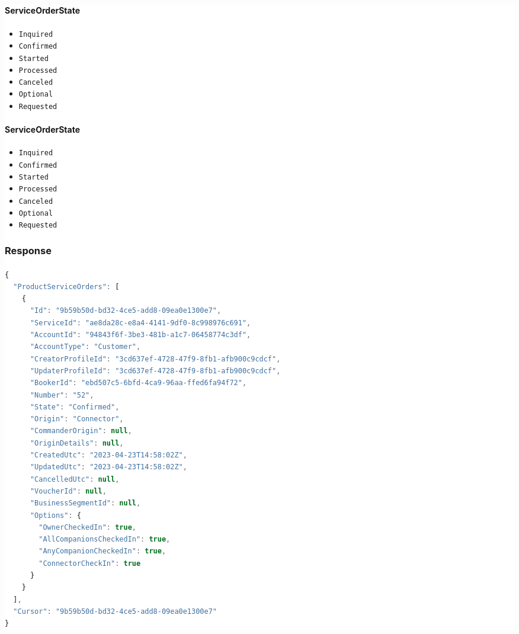 #### ServiceOrderState

- `Inquired`
- `Confirmed`
- `Started`
- `Processed`
- `Canceled`
- `Optional`
- `Requested`

#### ServiceOrderState

- `Inquired`
- `Confirmed`
- `Started`
- `Processed`
- `Canceled`
- `Optional`
- `Requested`

### Response

```javascript
{
  "ProductServiceOrders": [
    {
      "Id": "9b59b50d-bd32-4ce5-add8-09ea0e1300e7",
      "ServiceId": "ae8da28c-e8a4-4141-9df0-8c998976c691",
      "AccountId": "94843f6f-3be3-481b-a1c7-06458774c3df",
      "AccountType": "Customer",
      "CreatorProfileId": "3cd637ef-4728-47f9-8fb1-afb900c9cdcf",
      "UpdaterProfileId": "3cd637ef-4728-47f9-8fb1-afb900c9cdcf",
      "BookerId": "ebd507c5-6bfd-4ca9-96aa-ffed6fa94f72",
      "Number": "52",
      "State": "Confirmed",
      "Origin": "Connector",
      "CommanderOrigin": null,
      "OriginDetails": null,
      "CreatedUtc": "2023-04-23T14:58:02Z",
      "UpdatedUtc": "2023-04-23T14:58:02Z",
      "CancelledUtc": null,
      "VoucherId": null,
      "BusinessSegmentId": null,
      "Options": {
        "OwnerCheckedIn": true,
        "AllCompanionsCheckedIn": true,
        "AnyCompanionCheckedIn": true,
        "ConnectorCheckIn": true
      }
    }
  ],
  "Cursor": "9b59b50d-bd32-4ce5-add8-09ea0e1300e7"
}
```
